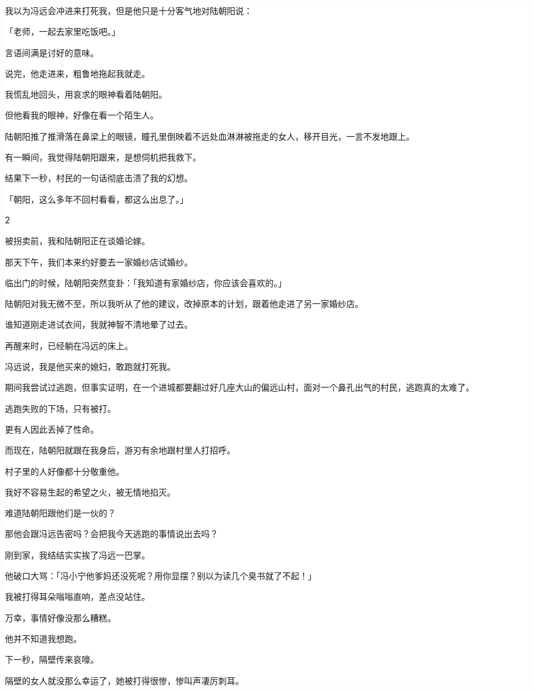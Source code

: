 我以为冯远会冲进来打死我，但是他只是十分客气地对陆朝阳说：

「老师，一起去家里吃饭吧。」

言语间满是讨好的意味。

说完，他走进来，粗鲁地拖起我就走。

我慌乱地回头，用哀求的眼神看着陆朝阳。

但他看我的眼神，好像在看一个陌生人。

陆朝阳推了推滑落在鼻梁上的眼镜，瞳孔里倒映着不远处血淋淋被拖走的女人，移开目光，一言不发地跟上。

有一瞬间，我觉得陆朝阳跟来，是想伺机把我救下。

结果下一秒，村民的一句话彻底击溃了我的幻想。

「朝阳，这么多年不回村看看，都这么出息了。」

2

被拐卖前，我和陆朝阳正在谈婚论嫁。

那天下午，我们本来约好要去一家婚纱店试婚纱。

临出门的时候，陆朝阳突然变卦：「我知道有家婚纱店，你应该会喜欢的。」

陆朝阳对我无微不至，所以我听从了他的建议，改掉原本的计划，跟着他走进了另一家婚纱店。

谁知道刚走进试衣间，我就神智不清地晕了过去。

再醒来时，已经躺在冯远的床上。

冯远说，我是他买来的媳妇，敢跑就打死我。

期间我尝试过逃跑，但事实证明，在一个进城都要翻过好几座大山的偏远山村，面对一个鼻孔出气的村民，逃跑真的太难了。

逃跑失败的下场，只有被打。

更有人因此丢掉了性命。

而现在，陆朝阳就跟在我身后，游刃有余地跟村里人打招呼。

村子里的人好像都十分敬重他。

我好不容易生起的希望之火，被无情地掐灭。

难道陆朝阳跟他们是一伙的？

那他会跟冯远告密吗？会把我今天逃跑的事情说出去吗？

刚到家，我结结实实挨了冯远一巴掌。

他破口大骂：「冯小宁他爹妈还没死呢？用你显摆？别以为读几个臭书就了不起！」

我被打得耳朵嗡嗡直响，差点没站住。

万幸，事情好像没那么糟糕。

他并不知道我想跑。

下一秒，隔壁传来哀嚎。

隔壁的女人就没那么幸运了，她被打得很惨，惨叫声凄厉刺耳。
